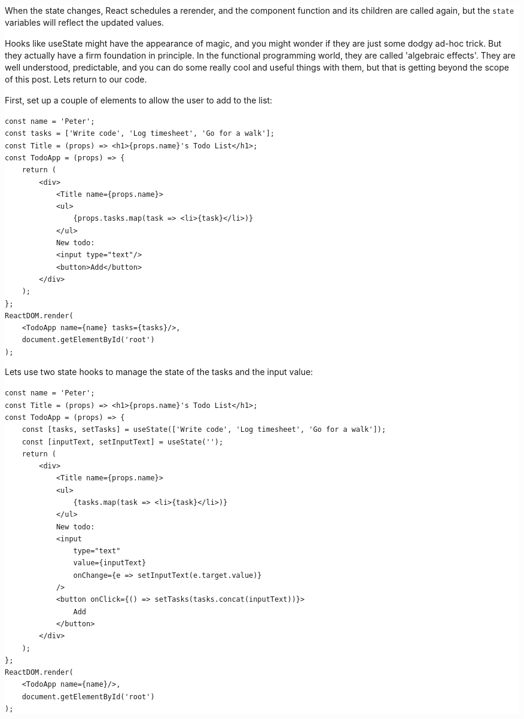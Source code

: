 When the state changes, React schedules a rerender, and the component function and its children are called again, but the `state` variables will reflect the updated values.

Hooks like useState might have the appearance of magic, and you might wonder if they are just some dodgy ad-hoc trick. But they actually have a firm foundation in principle. In the functional programming world, they are called 'algebraic effects'. They are well understood, predictable, and you can do some really cool and useful things with them, but that is getting beyond the scope of this post. Lets return to our code.

First, set up a couple of elements to allow the user to add to the list:

```jsx{12-13}
const name = 'Peter';
const tasks = ['Write code', 'Log timesheet', 'Go for a walk'];
const Title = (props) => <h1>{props.name}'s Todo List</h1>;
const TodoApp = (props) => {
    return (
        <div>
            <Title name={props.name}>
            <ul>
                {props.tasks.map(task => <li>{task}</li>)}
            </ul>
            New todo: 
            <input type="text"/>
            <button>Add</button>
        </div>
    );
};
ReactDOM.render(
    <TodoApp name={name} tasks={tasks}/>, 
    document.getElementById('root')
);
```

Lets use two state hooks to manage the state of the tasks and the input value:

```jsx{4-5,15-16,18}
const name = 'Peter';
const Title = (props) => <h1>{props.name}'s Todo List</h1>;
const TodoApp = (props) => {
    const [tasks, setTasks] = useState(['Write code', 'Log timesheet', 'Go for a walk']);
    const [inputText, setInputText] = useState('');
    return (
        <div>
            <Title name={props.name}>
            <ul>
                {tasks.map(task => <li>{task}</li>)}
            </ul>
            New todo: 
            <input 
                type="text" 
                value={inputText} 
                onChange={e => setInputText(e.target.value)}
            />
            <button onClick={() => setTasks(tasks.concat(inputText))}>
                Add
            </button>
        </div>
    );
};
ReactDOM.render(
    <TodoApp name={name}/>, 
    document.getElementById('root')
);
```
